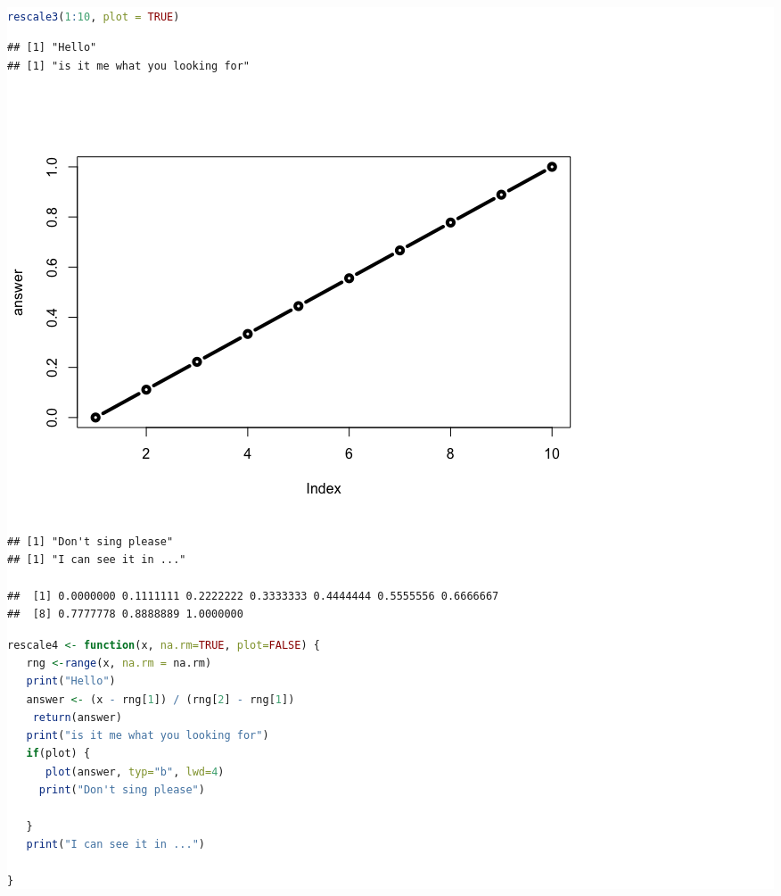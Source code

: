 ``` r
rescale3(1:10, plot = TRUE)
```

    ## [1] "Hello"
    ## [1] "is it me what you looking for"

![](BGGN213_Class6_files/figure-markdown_github/unnamed-chunk-21-1.png)

    ## [1] "Don't sing please"
    ## [1] "I can see it in ..."

    ##  [1] 0.0000000 0.1111111 0.2222222 0.3333333 0.4444444 0.5555556 0.6666667
    ##  [8] 0.7777778 0.8888889 1.0000000

``` r
rescale4 <- function(x, na.rm=TRUE, plot=FALSE) {
   rng <-range(x, na.rm = na.rm)
   print("Hello")
   answer <- (x - rng[1]) / (rng[2] - rng[1])
    return(answer)
   print("is it me what you looking for")
   if(plot) {
      plot(answer, typ="b", lwd=4)
     print("Don't sing please")
     
   }
   print("I can see it in ...")

}
```
